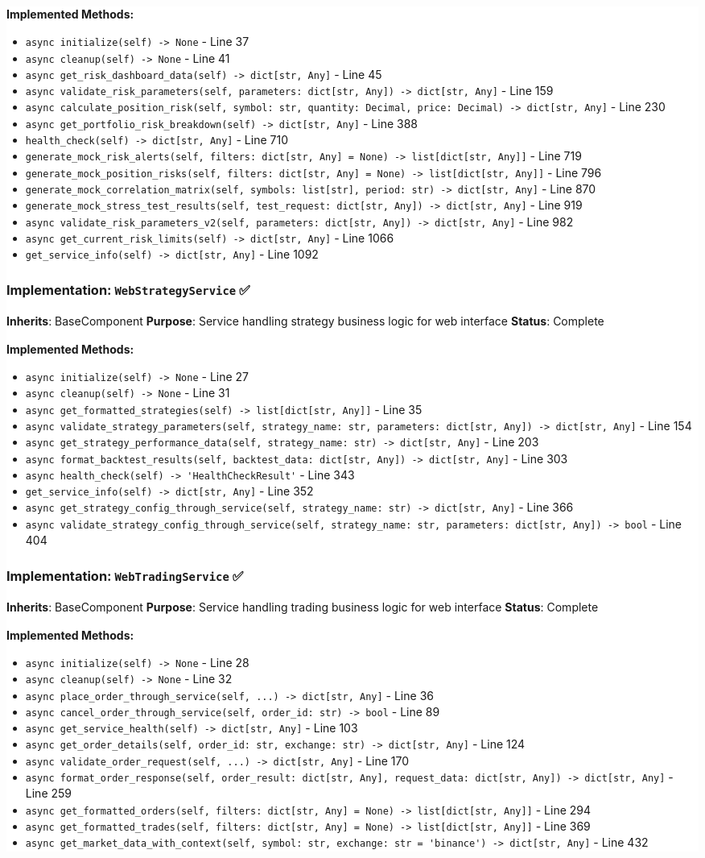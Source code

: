 **Implemented Methods:**
- `async initialize(self) -> None` - Line 37
- `async cleanup(self) -> None` - Line 41
- `async get_risk_dashboard_data(self) -> dict[str, Any]` - Line 45
- `async validate_risk_parameters(self, parameters: dict[str, Any]) -> dict[str, Any]` - Line 159
- `async calculate_position_risk(self, symbol: str, quantity: Decimal, price: Decimal) -> dict[str, Any]` - Line 230
- `async get_portfolio_risk_breakdown(self) -> dict[str, Any]` - Line 388
- `health_check(self) -> dict[str, Any]` - Line 710
- `generate_mock_risk_alerts(self, filters: dict[str, Any] = None) -> list[dict[str, Any]]` - Line 719
- `generate_mock_position_risks(self, filters: dict[str, Any] = None) -> list[dict[str, Any]]` - Line 796
- `generate_mock_correlation_matrix(self, symbols: list[str], period: str) -> dict[str, Any]` - Line 870
- `generate_mock_stress_test_results(self, test_request: dict[str, Any]) -> dict[str, Any]` - Line 919
- `async validate_risk_parameters_v2(self, parameters: dict[str, Any]) -> dict[str, Any]` - Line 982
- `async get_current_risk_limits(self) -> dict[str, Any]` - Line 1066
- `get_service_info(self) -> dict[str, Any]` - Line 1092

### Implementation: `WebStrategyService` ✅

**Inherits**: BaseComponent
**Purpose**: Service handling strategy business logic for web interface
**Status**: Complete

**Implemented Methods:**
- `async initialize(self) -> None` - Line 27
- `async cleanup(self) -> None` - Line 31
- `async get_formatted_strategies(self) -> list[dict[str, Any]]` - Line 35
- `async validate_strategy_parameters(self, strategy_name: str, parameters: dict[str, Any]) -> dict[str, Any]` - Line 154
- `async get_strategy_performance_data(self, strategy_name: str) -> dict[str, Any]` - Line 203
- `async format_backtest_results(self, backtest_data: dict[str, Any]) -> dict[str, Any]` - Line 303
- `async health_check(self) -> 'HealthCheckResult'` - Line 343
- `get_service_info(self) -> dict[str, Any]` - Line 352
- `async get_strategy_config_through_service(self, strategy_name: str) -> dict[str, Any]` - Line 366
- `async validate_strategy_config_through_service(self, strategy_name: str, parameters: dict[str, Any]) -> bool` - Line 404

### Implementation: `WebTradingService` ✅

**Inherits**: BaseComponent
**Purpose**: Service handling trading business logic for web interface
**Status**: Complete

**Implemented Methods:**
- `async initialize(self) -> None` - Line 28
- `async cleanup(self) -> None` - Line 32
- `async place_order_through_service(self, ...) -> dict[str, Any]` - Line 36
- `async cancel_order_through_service(self, order_id: str) -> bool` - Line 89
- `async get_service_health(self) -> dict[str, Any]` - Line 103
- `async get_order_details(self, order_id: str, exchange: str) -> dict[str, Any]` - Line 124
- `async validate_order_request(self, ...) -> dict[str, Any]` - Line 170
- `async format_order_response(self, order_result: dict[str, Any], request_data: dict[str, Any]) -> dict[str, Any]` - Line 259
- `async get_formatted_orders(self, filters: dict[str, Any] = None) -> list[dict[str, Any]]` - Line 294
- `async get_formatted_trades(self, filters: dict[str, Any] = None) -> list[dict[str, Any]]` - Line 369
- `async get_market_data_with_context(self, symbol: str, exchange: str = 'binance') -> dict[str, Any]` - Line 432